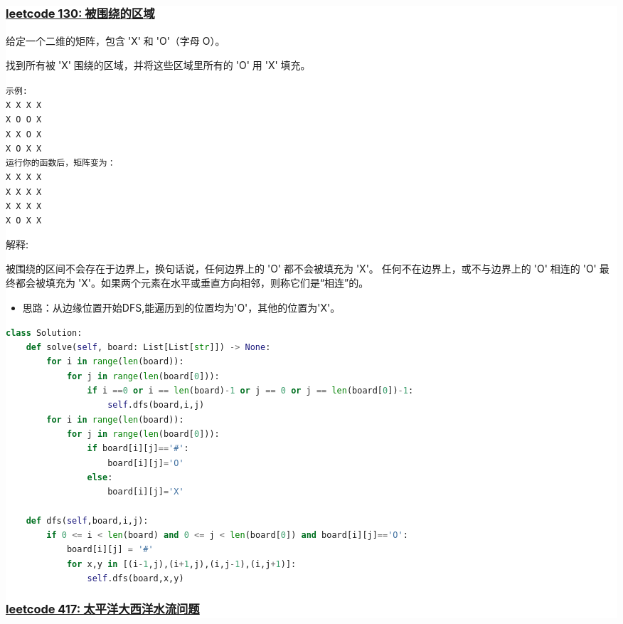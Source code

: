 ```python

```

### [leetcode 130: 被围绕的区域](<https://leetcode-cn.com/problems/surrounded-regions/>)

给定一个二维的矩阵，包含 'X' 和 'O'（字母 O）。

找到所有被 'X' 围绕的区域，并将这些区域里所有的 'O' 用 'X' 填充。

```
示例:
X X X X
X O O X
X X O X
X O X X
运行你的函数后，矩阵变为：
X X X X
X X X X
X X X X
X O X X

```

解释:

被围绕的区间不会存在于边界上，换句话说，任何边界上的 'O' 都不会被填充为 'X'。 任何不在边界上，或不与边界上的 'O' 相连的 'O' 最终都会被填充为 'X'。如果两个元素在水平或垂直方向相邻，则称它们是“相连”的。

- 思路：从边缘位置开始DFS,能遍历到的位置均为'O'，其他的位置为'X'。

```python
class Solution:
    def solve(self, board: List[List[str]]) -> None:
        for i in range(len(board)):
            for j in range(len(board[0])):
                if i ==0 or i == len(board)-1 or j == 0 or j == len(board[0])-1:
                    self.dfs(board,i,j)
        for i in range(len(board)):
            for j in range(len(board[0])):
                if board[i][j]=='#':
                    board[i][j]='O'
                else:
                    board[i][j]='X'
    
    def dfs(self,board,i,j):
        if 0 <= i < len(board) and 0 <= j < len(board[0]) and board[i][j]=='O':
            board[i][j] = '#'
            for x,y in [(i-1,j),(i+1,j),(i,j-1),(i,j+1)]:
                self.dfs(board,x,y)

```

### [leetcode 417: 太平洋大西洋水流问题](<https://leetcode-cn.com/problems/pacific-atlantic-water-flow/>)
